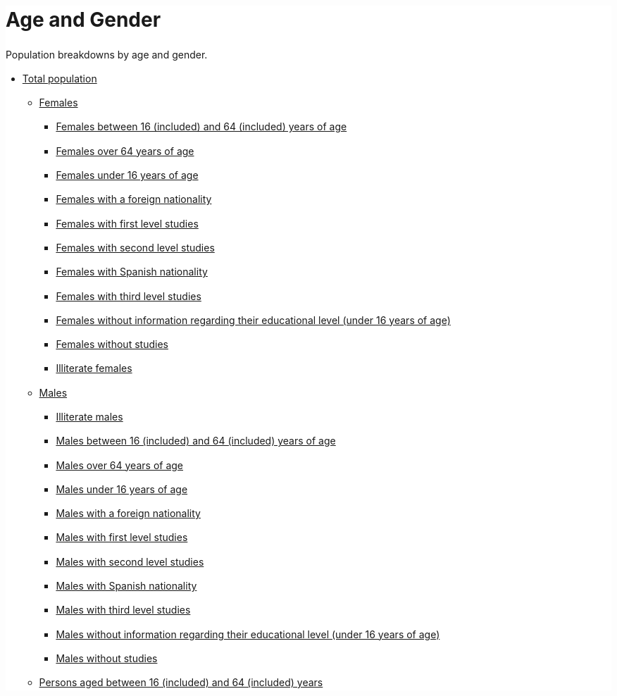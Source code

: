 

  
# <a name="age-and-gender"></a>Age and Gender

Population breakdowns by age and gender.

- [Total population](#total-population)

    * [Females](#females)

        - [Females between 16 (included) and 64 (included) years of age](#females-between-16-included-and-64-included-years-of-age)

        - [Females over 64 years of age](#females-over-64-years-of-age)

        - [Females under 16 years of age](#females-under-16-years-of-age)

        - [Females with a foreign nationality](#females-with-a-foreign-nationality)

        - [Females with first level studies](#females-with-first-level-studies)

        - [Females with second level studies](#females-with-second-level-studies)

        - [Females with Spanish nationality](#females-with-spanish-nationality)

        - [Females with third level studies](#females-with-third-level-studies)

        - [Females without information regarding their educational level  (under 16 years of age)](#females-without-information-regarding-their-educational-level-under-16-years-of-age)

        - [Females without studies](#females-without-studies)

        - [Illiterate females](#illiterate-females)


    * [Males](#males)

        - [Illiterate males](#illiterate-males)

        - [Males between 16 (included) and 64 (included) years of age](#males-between-16-included-and-64-included-years-of-age)

        - [Males over 64 years of age](#males-over-64-years-of-age)

        - [Males under 16 years of age](#males-under-16-years-of-age)

        - [Males with a foreign nationality](#males-with-a-foreign-nationality)

        - [Males with first level studies](#males-with-first-level-studies)

        - [Males with second level studies](#males-with-second-level-studies)

        - [Males with Spanish nationality](#males-with-spanish-nationality)

        - [Males with third level studies](#males-with-third-level-studies)

        - [Males without information regarding their educational level (under 16 years of age)](#males-without-information-regarding-their-educational-level-under-16-years-of-age)

        - [Males without studies](#males-without-studies)


    * [Persons aged between 16 (included) and 64 (included) years](#persons-aged-between-16-included-and-64-included-years)
